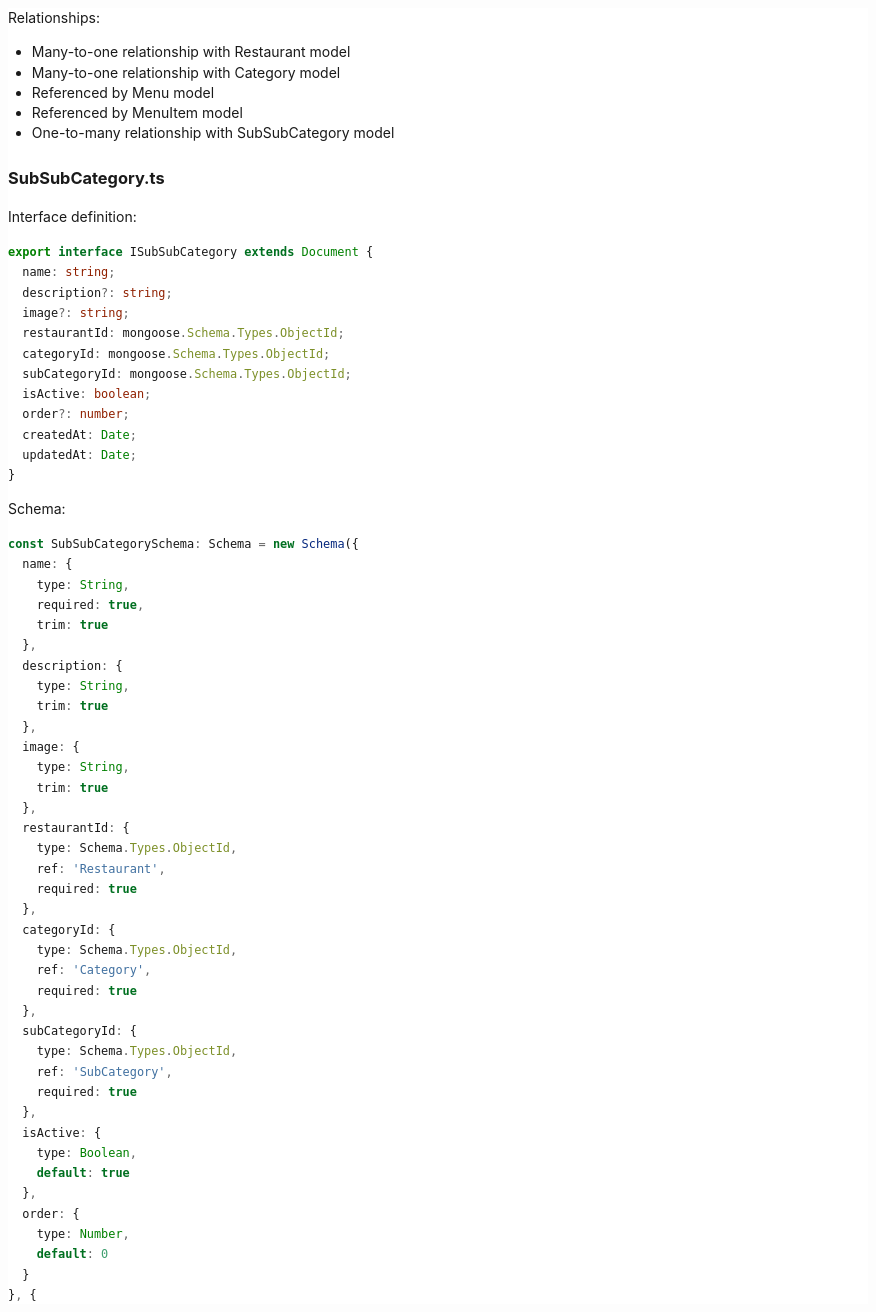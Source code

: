 Relationships:
- Many-to-one relationship with Restaurant model
- Many-to-one relationship with Category model
- Referenced by Menu model
- Referenced by MenuItem model
- One-to-many relationship with SubSubCategory model

### SubSubCategory.ts

Interface definition:
```typescript
export interface ISubSubCategory extends Document {
  name: string;
  description?: string;
  image?: string;
  restaurantId: mongoose.Schema.Types.ObjectId;
  categoryId: mongoose.Schema.Types.ObjectId;
  subCategoryId: mongoose.Schema.Types.ObjectId;
  isActive: boolean;
  order?: number;
  createdAt: Date;
  updatedAt: Date;
}
```

Schema:
```typescript
const SubSubCategorySchema: Schema = new Schema({
  name: {
    type: String,
    required: true,
    trim: true
  },
  description: {
    type: String,
    trim: true
  },
  image: {
    type: String,
    trim: true
  },
  restaurantId: {
    type: Schema.Types.ObjectId,
    ref: 'Restaurant',
    required: true
  },
  categoryId: {
    type: Schema.Types.ObjectId,
    ref: 'Category',
    required: true
  },
  subCategoryId: {
    type: Schema.Types.ObjectId,
    ref: 'SubCategory',
    required: true
  },
  isActive: {
    type: Boolean,
    default: true
  },
  order: {
    type: Number,
    default: 0
  }
}, {
```